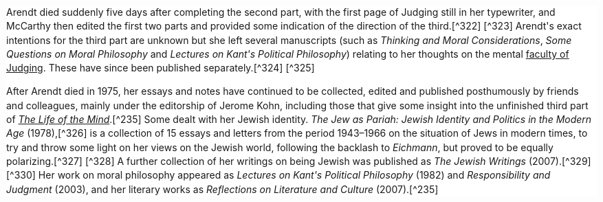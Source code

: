 Arendt died suddenly five days after completing the second part, with the first page of Judging still in her typewriter, and McCarthy then edited the first two parts and provided some indication of the direction of the third.[^322] [^323] Arendt's exact intentions for the third part are unknown but she left several manuscripts (such as *Thinking and Moral Considerations*, *Some Questions on Moral Philosophy* and *Lectures on Kant's Political Philosophy*) relating to her thoughts on the mental [faculty of Judging](https://en.m.wikipedia.org/wiki/Aesthetic_judgment "Aesthetic judgment"). These have since been published separately.[^324] [^325]

After Arendt died in 1975, her essays and notes have continued to be collected, edited and published posthumously by friends and colleagues, mainly under the editorship of Jerome Kohn, including those that give some insight into the unfinished third part of *[The Life of the Mind](https://en.m.wikipedia.org/wiki/#The_Life_of_the_Mind)*.[^235] Some dealt with her Jewish identity. *The Jew as Pariah: Jewish Identity and Politics in the Modern Age* (1978),[^326] is a collection of 15 essays and letters from the period 1943–1966 on the situation of Jews in modern times, to try and throw some light on her views on the Jewish world, following the backlash to *Eichmann*, but proved to be equally polarizing.[^327] [^328] A further collection of her writings on being Jewish was published as *The Jewish Writings* (2007).[^329] [^330] Her work on moral philosophy appeared as *Lectures on Kant's Political Philosophy* (1982) and *Responsibility and Judgment* (2003), and her literary works as *Reflections on Literature and Culture* (2007).[^235]

